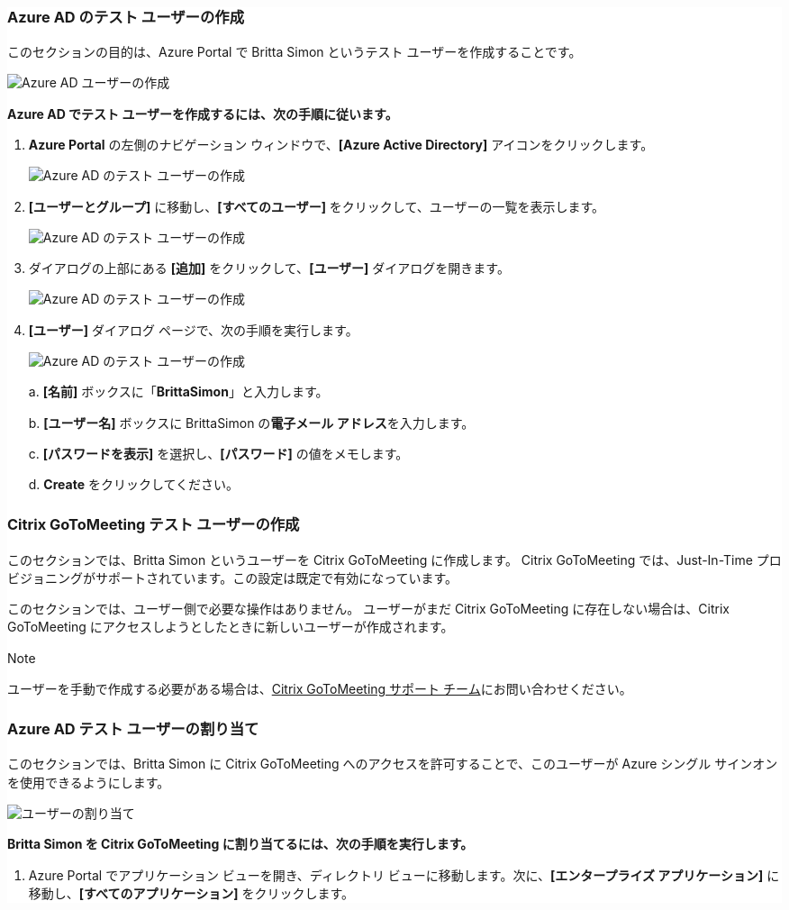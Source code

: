 ### <a name="creating-an-azure-ad-test-user"></a>Azure AD のテスト ユーザーの作成
このセクションの目的は、Azure Portal で Britta Simon というテスト ユーザーを作成することです。

![Azure AD ユーザーの作成][100]

**Azure AD でテスト ユーザーを作成するには、次の手順に従います。**

1. **Azure Portal** の左側のナビゲーション ウィンドウで、**[Azure Active Directory]** アイコンをクリックします。

    ![Azure AD のテスト ユーザーの作成](./media/active-directory-saas-citrix-gotomeeting-tutorial/create_aaduser_01.png) 

2. **[ユーザーとグループ]** に移動し、**[すべてのユーザー]** をクリックして、ユーザーの一覧を表示します。
    
    ![Azure AD のテスト ユーザーの作成](./media/active-directory-saas-citrix-gotomeeting-tutorial/create_aaduser_02.png) 

3. ダイアログの上部にある **[追加]** をクリックして、**[ユーザー]** ダイアログを開きます。
 
    ![Azure AD のテスト ユーザーの作成](./media/active-directory-saas-citrix-gotomeeting-tutorial/create_aaduser_03.png) 

4. **[ユーザー]** ダイアログ ページで、次の手順を実行します。
 
    ![Azure AD のテスト ユーザーの作成](./media/active-directory-saas-citrix-gotomeeting-tutorial/create_aaduser_04.png) 

    a. **[名前]** ボックスに「**BrittaSimon**」と入力します。

    b. **[ユーザー名]** ボックスに BrittaSimon の**電子メール アドレス**を入力します。

    c. **[パスワードを表示]** を選択し、**[パスワード]** の値をメモします。

    d. **Create** をクリックしてください。
 
### <a name="creating-a-citrix-gotomeeting-test-user"></a>Citrix GoToMeeting テスト ユーザーの作成

このセクションでは、Britta Simon というユーザーを Citrix GoToMeeting に作成します。 Citrix GoToMeeting では、Just-In-Time プロビジョニングがサポートされています。この設定は既定で有効になっています。

このセクションでは、ユーザー側で必要な操作はありません。 ユーザーがまだ Citrix GoToMeeting に存在しない場合は、Citrix GoToMeeting にアクセスしようとしたときに新しいユーザーが作成されます。

>[!Note]
>ユーザーを手動で作成する必要がある場合は、[Citrix GoToMeeting サポート チーム](https://care.citrixonline.com/gotomeeting)にお問い合わせください。 


### <a name="assigning-the-azure-ad-test-user"></a>Azure AD テスト ユーザーの割り当て

このセクションでは、Britta Simon に Citrix GoToMeeting へのアクセスを許可することで、このユーザーが Azure シングル サインオンを使用できるようにします。

![ユーザーの割り当て][200] 

**Britta Simon を Citrix GoToMeeting に割り当てるには、次の手順を実行します。**

1. Azure Portal でアプリケーション ビューを開き、ディレクトリ ビューに移動します。次に、**[エンタープライズ アプリケーション]** に移動し、**[すべてのアプリケーション]** をクリックします。


[1]: ./media/active-directory-saas-citrix-gotomeeting-tutorial/tutorial_general_01.png
[2]: ./media/active-directory-saas-citrix-gotomeeting-tutorial/tutorial_general_02.png
[3]: ./media/active-directory-saas-citrix-gotomeeting-tutorial/tutorial_general_03.png
[4]: ./media/active-directory-saas-citrix-gotomeeting-tutorial/tutorial_general_04.png
[100]: ./media/active-directory-saas-citrix-gotomeeting-tutorial/tutorial_general_100.png
[200]: ./media/active-directory-saas-citrix-gotomeeting-tutorial/tutorial_general_200.png
[201]: ./media/active-directory-saas-citrix-gotomeeting-tutorial/tutorial_general_201.png
[202]: ./media/active-directory-saas-citrix-gotomeeting-tutorial/tutorial_general_202.png
[203]: ./media/active-directory-saas-citrix-gotomeeting-tutorial/tutorial_general_203.png